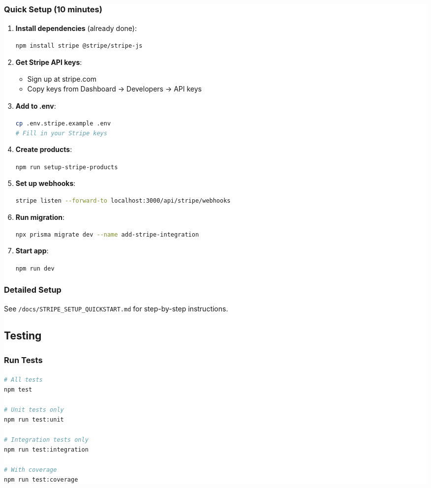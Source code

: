 ### Quick Setup (10 minutes)

1. **Install dependencies** (already done):
   ```bash
   npm install stripe @stripe/stripe-js
   ```

2. **Get Stripe API keys**:
   - Sign up at stripe.com
   - Copy keys from Dashboard → Developers → API keys

3. **Add to .env**:
   ```bash
   cp .env.stripe.example .env
   # Fill in your Stripe keys
   ```

4. **Create products**:
   ```bash
   npm run setup-stripe-products
   ```

5. **Set up webhooks**:
   ```bash
   stripe listen --forward-to localhost:3000/api/stripe/webhooks
   ```

6. **Run migration**:
   ```bash
   npx prisma migrate dev --name add-stripe-integration
   ```

7. **Start app**:
   ```bash
   npm run dev
   ```

### Detailed Setup

See `/docs/STRIPE_SETUP_QUICKSTART.md` for step-by-step instructions.

## Testing

### Run Tests
```bash
# All tests
npm test

# Unit tests only
npm run test:unit

# Integration tests only
npm run test:integration

# With coverage
npm run test:coverage
```
